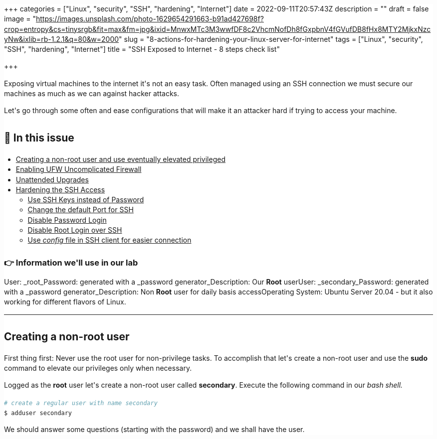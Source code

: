 +++
categories = ["Linux", "security", "SSH", "hardening", "Internet"]
date = 2022-09-11T20:57:43Z
description = ""
draft = false
image = "https://images.unsplash.com/photo-1629654291663-b91ad427698f?crop=entropy&cs=tinysrgb&fit=max&fm=jpg&ixid=MnwxMTc3M3wwfDF8c2VhcmNofDh8fGxpbnV4fGVufDB8fHx8MTY2MjkxNzcyNw&ixlib=rb-1.2.1&q=80&w=2000"
slug = "8-actions-for-hardening-your-linux-server-for-internet"
tags = ["Linux", "security", "SSH", "hardening", "Internet"]
title = "SSH Exposed to Internet - 8 steps check list"

+++


Exposing virtual machines to the internet it's not an easy task. Often managed using an SSH connection we must secure our machines as much as we can against hacker attacks.

Let's go through some often and ease configurations that will make it an attacker hard if trying to access your machine.

## 💬 In this issue

- [Creating a non-root user and use eventually elevated privileged](#creating-a-non-root-user)
- [Enabling UFW Uncomplicated Firewall](#enabling-ufw-uncomplicated-firewall)
- [Unattended Upgrades](#adding-unattended-upgrades)
- [Hardening the SSH Access](#hardening-the-ssh-configuration)
  - [Use SSH Keys instead of Password](#using-ssh-keys-instead-of-passwords)
  - [Change the default Port for SSH](#changing-default-port-for-ssh)
  - [Disable Password Login](#disable-password-authentication-over-ssh)
  - [Disable Root Login over SSH](#disable-root-user-login)
  - [Use *config* file in SSH client for easier connection](#using-ssh-config-file-on-ssh-client)

### 👉 Information we'll use in our lab

User: _root_Password:  generated with a _password generator_Description: Our **Root** userUser: _secondary_Password: generated with a _password generator_Description: Non **Root** user for daily basis accessOperating System: Ubuntu Server 20.04 - but it also working for different flavors of Linux.

---

## Creating a non-root user

First thing first: Never use the root user for non-privilege tasks. To accomplish that let's create a non-root user and use the **sudo** command to elevate our privileges only when necessary.

Logged as the **root** user let's create a non-root user called **secondary**. Execute the following command in our _bash shell._

```bash
# create a regular user with name secondary
$ adduser secondary
```

We should answer some questions (starting with the password) and we shall have the user.
